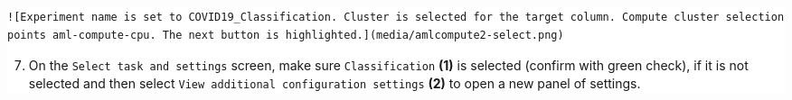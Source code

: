     ![Experiment name is set to COVID19_Classification. Cluster is selected for the target column. Compute cluster selection points aml-compute-cpu. The next button is highlighted.](media/amlcompute2-select.png)

7. On the `Select task and settings` screen, make sure `Classification` **(1)** is selected (confirm with green check), if it is not selected and then select `View additional configuration settings` **(2)** to open a new panel of settings.
